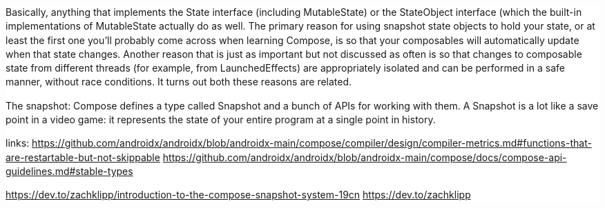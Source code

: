 Basically, anything that implements the State<T> interface (including MutableState<T>) or the StateObject interface (which the built-in implementations of MutableState actually do as well. The primary reason for using snapshot state objects to hold your state, or at least the first one you’ll probably come across when learning Compose, is so that your composables will automatically update when that state changes. Another reason that is just as important but not discussed as often is so that changes to composable state from different threads (for example, from LaunchedEffects) are appropriately isolated and can be performed in a safe manner, without race conditions. It turns out both these reasons are related.

The snapshot:
Compose defines a type called Snapshot and a bunch of APIs for working with them. A Snapshot is a lot like a save point in a video game: it represents the state of your entire program at a single point in history.


links:
https://github.com/androidx/androidx/blob/androidx-main/compose/compiler/design/compiler-metrics.md#functions-that-are-restartable-but-not-skippable
https://github.com/androidx/androidx/blob/androidx-main/compose/docs/compose-api-guidelines.md#stable-types

https://dev.to/zachklipp/introduction-to-the-compose-snapshot-system-19cn
https://dev.to/zachklipp
